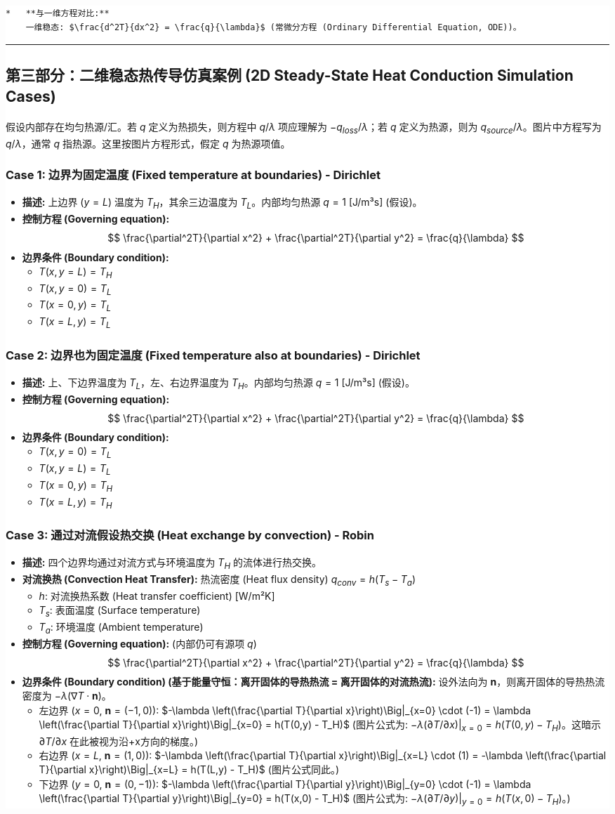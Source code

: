     *   **与一维方程对比:**
        一维稳态: $\frac{d^2T}{dx^2} = \frac{q}{\lambda}$ (常微分方程 (Ordinary Differential Equation, ODE))。

---

## 第三部分：二维稳态热传导仿真案例 (2D Steady-State Heat Conduction Simulation Cases)

假设内部存在均匀热源/汇。若 $q$ 定义为热损失，则方程中 $q/\lambda$ 项应理解为 $-q_{loss}/\lambda$；若 $q$ 定义为热源，则为 $q_{source}/\lambda$。图片中方程写为 $q/\lambda$，通常 $q$ 指热源。这里按图片方程形式，假定 $q$ 为热源项值。

### Case 1: 边界为固定温度 (Fixed temperature at boundaries) - Dirichlet
*   **描述:** 上边界 ($y=L$) 温度为 $T_H$，其余三边温度为 $T_L$。内部均匀热源 $q = 1$ [J/m³s] (假设)。
*   **控制方程 (Governing equation):**
    $$
    \frac{\partial^2T}{\partial x^2} + \frac{\partial^2T}{\partial y^2} = \frac{q}{\lambda}
    $$
*   **边界条件 (Boundary condition):**
    *   $T(x, y=L) = T_H$
    *   $T(x, y=0) = T_L$
    *   $T(x=0, y) = T_L$
    *   $T(x=L, y) = T_L$

### Case 2: 边界也为固定温度 (Fixed temperature also at boundaries) - Dirichlet
*   **描述:** 上、下边界温度为 $T_L$，左、右边界温度为 $T_H$。内部均匀热源 $q = 1$ [J/m³s] (假设)。
*   **控制方程 (Governing equation):**
    $$
    \frac{\partial^2T}{\partial x^2} + \frac{\partial^2T}{\partial y^2} = \frac{q}{\lambda}
    $$
*   **边界条件 (Boundary condition):**
    *   $T(x, y=0) = T_L$
    *   $T(x, y=L) = T_L$
    *   $T(x=0, y) = T_H$
    *   $T(x=L, y) = T_H$

### Case 3: 通过对流假设热交换 (Heat exchange by convection) - Robin
*   **描述:** 四个边界均通过对流方式与环境温度为 $T_H$ 的流体进行热交换。
*   **对流换热 (Convection Heat Transfer):**
    热流密度 (Heat flux density) $q_{conv} = h(T_s - T_a)$
    *   $h$: 对流换热系数 (Heat transfer coefficient) [W/m²K]
    *   $T_s$: 表面温度 (Surface temperature)
    *   $T_a$: 环境温度 (Ambient temperature)
*   **控制方程 (Governing equation):** (内部仍可有源项 $q$)
    $$
    \frac{\partial^2T}{\partial x^2} + \frac{\partial^2T}{\partial y^2} = \frac{q}{\lambda}
    $$
*   **边界条件 (Boundary condition) (基于能量守恒：离开固体的导热热流 = 离开固体的对流热流):**
    设外法向为 $\mathbf{n}$，则离开固体的导热热流密度为 $-\lambda (\nabla T \cdot \mathbf{n})$。
    *   左边界 ($x=0$, $\mathbf{n}=(-1,0)$):
        $-\lambda \left(\frac{\partial T}{\partial x}\right)\Big|_{x=0} \cdot (-1) = \lambda \left(\frac{\partial T}{\partial x}\right)\Big|_{x=0} = h(T(0,y) - T_H)$
        (图片公式为: $-\lambda (\partial T/\partial x)|_{x=0} = h(T(0,y) - T_H)$。这暗示 $\partial T/\partial x$ 在此被视为沿+x方向的梯度。)
    *   右边界 ($x=L$, $\mathbf{n}=(1,0)$):
        $-\lambda \left(\frac{\partial T}{\partial x}\right)\Big|_{x=L} \cdot (1) = -\lambda \left(\frac{\partial T}{\partial x}\right)\Big|_{x=L} = h(T(L,y) - T_H)$
        (图片公式同此。)
    *   下边界 ($y=0$, $\mathbf{n}=(0,-1)$):
        $-\lambda \left(\frac{\partial T}{\partial y}\right)\Big|_{y=0} \cdot (-1) = \lambda \left(\frac{\partial T}{\partial y}\right)\Big|_{y=0} = h(T(x,0) - T_H)$
        (图片公式为: $-\lambda (\partial T/\partial y)|_{y=0} = h(T(x,0) - T_H)$。)